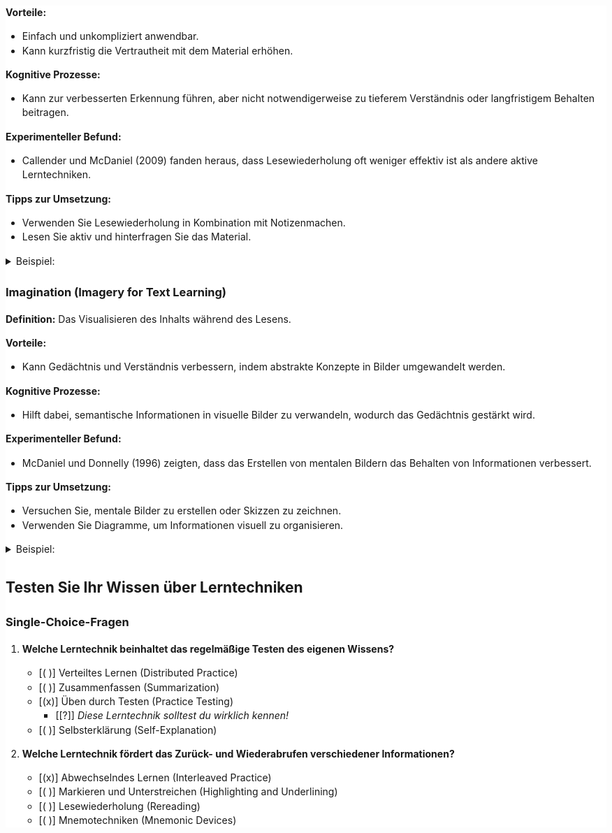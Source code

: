 **Vorteile:**
- Einfach und unkompliziert anwendbar.
- Kann kurzfristig die Vertrautheit mit dem Material erhöhen.

**Kognitive Prozesse:**
- Kann zur verbesserten Erkennung führen, aber nicht notwendigerweise zu tieferem Verständnis oder langfristigem Behalten beitragen.

**Experimenteller Befund:**
- Callender und McDaniel (2009) fanden heraus, dass Lesewiederholung oft weniger effektiv ist als andere aktive Lerntechniken.

**Tipps zur Umsetzung:**
- Verwenden Sie Lesewiederholung in Kombination mit Notizenmachen.
- Lesen Sie aktiv und hinterfragen Sie das Material.

<details><summary>Beispiel:</summary></details>

### Imagination (Imagery for Text Learning)

**Definition:** Das Visualisieren des Inhalts während des Lesens.

**Vorteile:**
- Kann Gedächtnis und Verständnis verbessern, indem abstrakte Konzepte in Bilder umgewandelt werden.

**Kognitive Prozesse:**
- Hilft dabei, semantische Informationen in visuelle Bilder zu verwandeln, wodurch das Gedächtnis gestärkt wird.

**Experimenteller Befund:**
- McDaniel und Donnelly (1996) zeigten, dass das Erstellen von mentalen Bildern das Behalten von Informationen verbessert.

**Tipps zur Umsetzung:**
- Versuchen Sie, mentale Bilder zu erstellen oder Skizzen zu zeichnen.
- Verwenden Sie Diagramme, um Informationen visuell zu organisieren.

<details><summary>Beispiel:</summary></details>

## Testen Sie Ihr Wissen über Lerntechniken

### Single-Choice-Fragen

1. **Welche Lerntechnik beinhaltet das regelmäßige Testen des eigenen Wissens?**

   - [( )] Verteiltes Lernen (Distributed Practice)
   - [( )] Zusammenfassen (Summarization)
   - [(x)] Üben durch Testen (Practice Testing)
       - [[?]] *Diese Lerntechnik solltest du wirklich kennen!*
   - [( )] Selbsterklärung (Self-Explanation)

2. **Welche Lerntechnik fördert das Zurück- und Wiederabrufen verschiedener Informationen?**

   - [(x)] Abwechselndes Lernen (Interleaved Practice)
   - [( )] Markieren und Unterstreichen (Highlighting and Underlining)
   - [( )] Lesewiederholung (Rereading)
   - [( )] Mnemotechniken (Mnemonic Devices)
